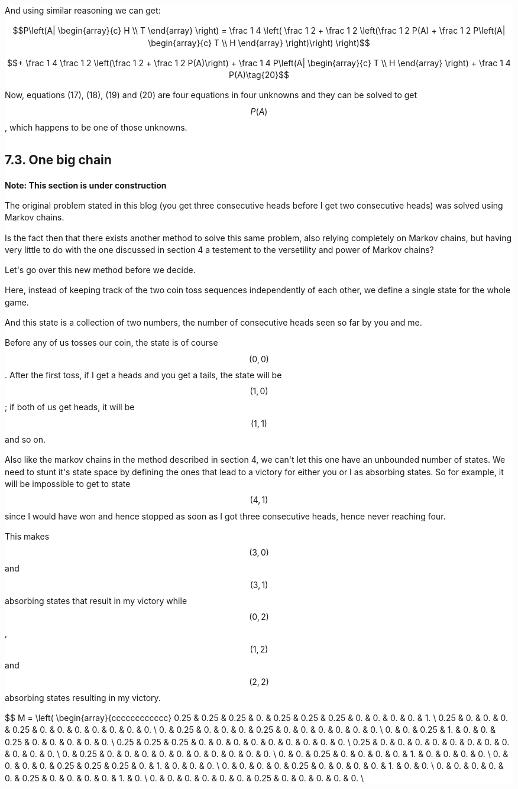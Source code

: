 And using similar reasoning we can get:

$$P\left(A| \begin{array}{c}
		 H \\
		 T 
		\end{array} \right) = \frac 1 4 \left( \frac 1 2 + \frac 1 2 \left(\frac 1 2 P(A) + \frac 1 2 P\left(A| \begin{array}{c}
		 T \\
		 H 
		\end{array} \right)\right) \right)$$ 

$$+ \frac 1 4 \frac 1 2 \left(\frac 1 2 + \frac 1 2 P(A)\right) + \frac 1 4 P\left(A| \begin{array}{c}
		 T \\
		 H 
		\end{array} \right) + \frac 1 4 P(A)\tag{20}$$


Now, equations (17), (18), (19) and (20) are four equations in four unknowns and they can be solved to get $$P(A)$$, which happens to be one of those unknowns.

## 7.3. One big chain
**Note: This section is under construction**

The original problem stated in this blog (you get three consecutive heads before I get two consecutive heads) was solved using Markov chains.

Is the fact then that there exists another method to solve this same problem, also relying completely on Markov chains,
but having very little to do with the one discussed in section 4 a testement to the versetility and power of Markov chains? 

Let's go over this new method before we decide. 

Here, instead of keeping track of the two coin toss sequences independently of each other, we define a single state for the whole game.

And this state is a collection of two numbers, the number of consecutive heads seen so far by you and me.

Before any of us tosses our coin, the state is of course $$(0,0)$$. After the first toss, if I get a heads and you get a tails, 
the state will be $$(1,0)$$; if both of us get heads, it will be $$(1,1)$$ and so on. 

Also like the markov chains in the method described in section 4, we can't let this one have an unbounded number of states. We need
to stunt it's state space by defining the ones that lead to a victory for either you or I as absorbing states. So for example, it will
be impossible to get to state $$(4,1)$$ since I would have won and hence stopped as soon as I got three consecutive heads, hence never reaching four.

This makes $$(3,0)$$ and $$(3,1)$$ absorbing states that result in my victory while $$(0,2)$$, $$(1,2)$$ and $$(2,2)$$ absorbing states resulting in my victory.

$$
M =
\left( \begin{array}{cccccccccccc}
		0.25 & 0.25 & 0.25 & 0. &  0.25 & 0.25 & 0.25 & 0. & 0. & 0. & 0. & 1. \\
		0.25 & 0. & 0. & 0. &  0.25 & 0. &  0. & 0. & 0. & 0. &  0. & 0. \\
		0. &  0.25 & 0. &  0. &  0. &  0.25 & 0. &  0. &  0. &  0. &  0. &  0. \\
		0. &  0. &  0.25 &  1. &  0. &  0. &  0.25 &  0. &  0. &  0. &  0. &  0. \\
		0.25 & 0.25 & 0.25 & 0. &  0. &  0. &  0. &  0. &  0. &  0. &  0. &  0. \\
		0.25 & 0. &  0. &  0. &  0. &  0. &  0. &  0. &  0. &  0. &  0. &  0. \\
		0. &  0.25 & 0. &  0. &  0. &  0. &  0. &  0. &  0. &  0. &  0. &  0. \\
		0. &  0. &  0.25 & 0. &  0. &  0. &  0. &  1. &  0. &  0. &  0. &  0. \\
		0. &  0. &  0. &  0. &  0.25 & 0.25 & 0.25 & 0. &  1. &  0. &  0. &  0. \\ 
		0. & 0. & 0. & 0. & 0.25 & 0. & 0. & 0. & 0. & 1. & 0. & 0. \\
 		0. & 0. & 0. & 0. & 0. & 0.25 & 0. & 0. & 0. & 0. & 1. & 0.  \\
        0. & 0. & 0. & 0. & 0. & 0. & 0.25 & 0. & 0. & 0. & 0. & 0. \\
